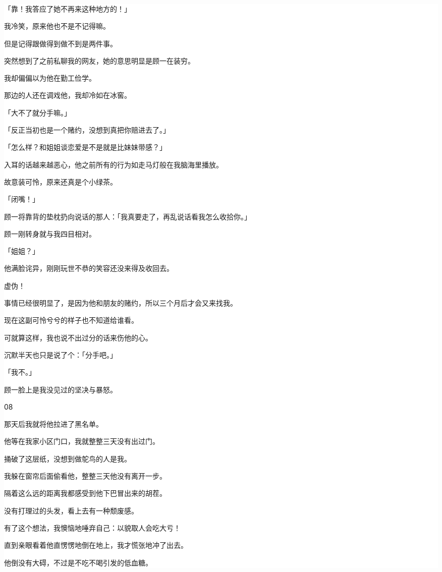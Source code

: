 「靠！我答应了她不再来这种地方的！」

我冷笑，原来他也不是不记得嘛。

但是记得跟做得到做不到是两件事。

突然想到了之前私聊我的网友，她的意思明显是顾一在装穷。

我却偏偏以为他在勤工俭学。

那边的人还在调戏他，我却冷如在冰窖。

「大不了就分手嘛。」

「反正当初也是一个赌约，没想到真把你赔进去了。」

「怎么样？和姐姐谈恋爱是不是就是比妹妹带感？」

入耳的话越来越恶心，他之前所有的行为如走马灯般在我脑海里播放。

故意装可怜，原来还真是个小绿茶。

「闭嘴！」

顾一将靠背的垫枕扔向说话的那人：「我真要走了，再乱说话看我怎么收拾你。」

顾一刚转身就与我四目相对。

「姐姐？」

他满脸诧异，刚刚玩世不恭的笑容还没来得及收回去。

虚伪！

事情已经很明显了，是因为他和朋友的赌约，所以三个月后才会又来找我。

现在这副可怜兮兮的样子也不知道给谁看。

可就算这样，我也说不出过分的话来伤他的心。

沉默半天也只是说了个：「分手吧。」

「我不。」

顾一脸上是我没见过的坚决与暴怒。

08

那天后我就将他拉进了黑名单。

他等在我家小区门口，我就整整三天没有出过门。

捅破了这层纸，没想到做鸵鸟的人是我。

我躲在窗帘后面偷看他，整整三天他没有离开一步。

隔着这么远的距离我都感受到他下巴冒出来的胡茬。

没有打理过的头发，看上去有一种颓废感。

有了这个想法，我懊恼地唾弃自己：以貌取人会吃大亏！

直到亲眼看着他直愣愣地倒在地上，我才慌张地冲了出去。

他倒没有大碍，不过是不吃不喝引发的低血糖。

